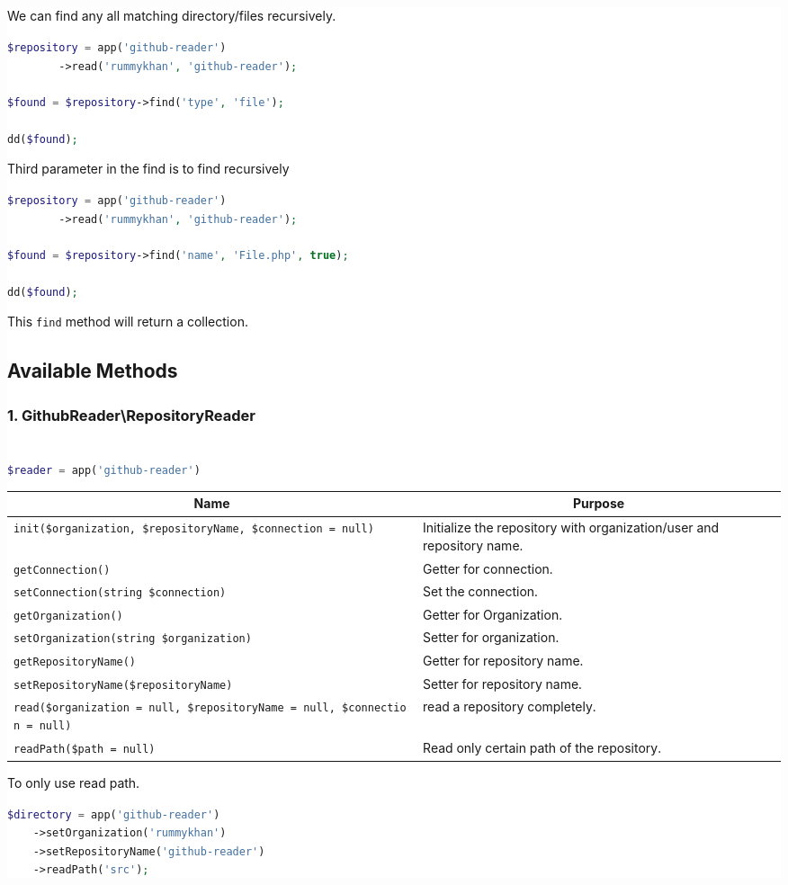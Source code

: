We can find any all matching directory/files recursively.

```php
$repository = app('github-reader')
        ->read('rummykhan', 'github-reader');

$found = $repository->find('type', 'file');

dd($found);
```

Third parameter in the find is to find recursively

```php
$repository = app('github-reader')
        ->read('rummykhan', 'github-reader');

$found = $repository->find('name', 'File.php', true);

dd($found);
```

This `find` method will return a collection.


## Available Methods

### 1. GithubReader\RepositoryReader 

```php

$reader = app('github-reader')
```

| Name                                          | Purpose |
| ----------------------------------------------------------- |-------------|
| `init($organization, $repositoryName, $connection = null)` | Initialize the repository with organization/user and repository name. |
| `getConnection()`      									| Getter for connection. |
| `setConnection(string $connection)` 						| Set the connection.|
| `getOrganization()` 										| Getter for Organization. |
| `setOrganization(string $organization)` 					| Setter for organization.|
| `getRepositoryName()` 									| Getter for repository name. |
| `setRepositoryName($repositoryName)` 						| Setter for repository name. |
| `read($organization = null, $repositoryName = null, $connection = null)` | read a repository completely. |
| `readPath($path = null)` 									| Read only certain path of the repository. |

To only use read path.

```php
$directory = app('github-reader')
	->setOrganization('rummykhan')
	->setRepositoryName('github-reader')
	->readPath('src');
```
